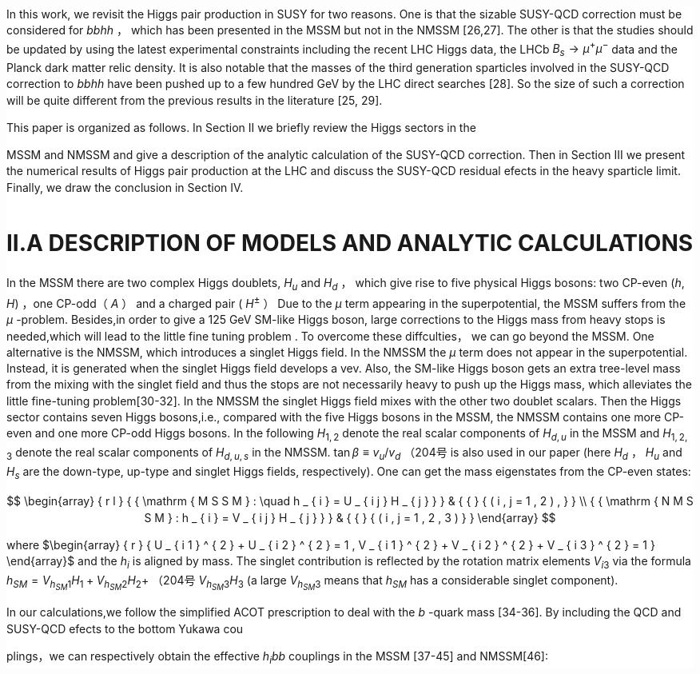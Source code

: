 In this work, we revisit the Higgs pair production in SUSY for two reasons. One is that the sizable SUSY-QCD correction must be considered for $b b  h h$ ， which has been presented in the MSSM but not in the NMSSM [26,27]. The other is that the studies should be updated by using the latest experimental constraints including the recent LHC Higgs data, the LHCb $B _ { s } \to \mu ^ { + } \mu ^ { - }$ data and the Planck dark matter relic density. It is also notable that the masses of the third generation sparticles involved in the SUSY-QCD correction to $b b  h h$ have been pushed up to a few hundred GeV by the LHC direct searches [28]. So the size of such a correction will be quite different from the previous results in the literature [25, 29].

This paper is organized as follows. In Section II we briefly review the Higgs sectors in the

MSSM and NMSSM and give a description of the analytic calculation of the SUSY-QCD correction. Then in Section III we present the numerical results of Higgs pair production at the LHC and discuss the SUSY-QCD residual efects in the heavy sparticle limit. Finally, we draw the conclusion in Section IV.

# II.A DESCRIPTION OF MODELS AND ANALYTIC CALCULATIONS

In the MSSM there are two complex Higgs doublets, $H _ { u }$ and $\textstyle H _ { d }$ ， which give rise to five physical Higgs bosons: two CP-even $( h , H )$ ，one CP-odd（ $A$ ） and a charged pair ( $H ^ { \pm }$ ） Due to the $\mu$ term appearing in the superpotential, the MSSM suffers from the $\mu$ -problem. Besides,in order to give a 125 GeV SM-like Higgs boson, large corrections to the Higgs mass from heavy stops is needed,which will lead to the little fine tuning problem . To overcome these diffculties， we can go beyond the MSSM. One alternative is the NMSSM, which introduces a singlet Higgs field. In the NMSSM the $\mu$ term does not appear in the superpotential. Instead, it is generated when the singlet Higgs field develops a vev. Also, the SM-like Higgs boson gets an extra tree-level mass from the mixing with the singlet field and thus the stops are not necessarily heavy to push up the Higgs mass, which alleviates the little fine-tuning problem[30-32]. In the NMSSM the singlet Higgs field mixes with the other two doublet scalars. Then the Higgs sector contains seven Higgs bosons,i.e., compared with the five Higgs bosons in the MSSM, the NMSSM contains one more CP-even and one more CP-odd Higgs bosons. In the following $H _ { 1 , 2 }$ denote the real scalar components of $H _ { d , u }$ in the MSSM and $H _ { 1 , 2 , 3 }$ denote the real scalar components of ${ { H } _ { d , u , s } }$ in the NMSSM. $\tan \beta \equiv v _ { u } / v _ { d }$ （204号 is also used in our paper (here $\textstyle H _ { d }$ ， $H _ { u }$ and $H _ { s }$ are the down-type, up-type and singlet Higgs fields, respectively). One can get the mass eigenstates from the CP-even states:

$$
\begin{array} { r l } { { \mathrm { M S S M } : \quad h _ { i } = U _ { i j } H _ { j } } } & { { } { ( i , j = 1 , 2 ) , } } \\ { { \mathrm { N M S S M } : h _ { i } = V _ { i j } H _ { j } } } & { { } { ( i , j = 1 , 2 , 3 ) } } \end{array}
$$

where $\begin{array} { r } { U _ { i 1 } ^ { 2 } + U _ { i 2 } ^ { 2 } = 1 , V _ { i 1 } ^ { 2 } + V _ { i 2 } ^ { 2 } + V _ { i 3 } ^ { 2 } = 1 } \end{array}$ and the $h _ { i }$ is aligned by mass. The singlet contribution is reflected by the rotation matrix elements $V _ { i 3 }$ via the formula $h _ { S M } = V _ { h _ { S M } 1 } H _ { 1 } + V _ { h _ { S M } 2 } H _ { 2 } +$ （204号 $V _ { h _ { S M } 3 } H _ { 3 }$ (a large $V _ { h _ { S M } 3 }$ means that $h _ { S M }$ has a considerable singlet component).

In our calculations,we follow the simplified ACOT prescription to deal with the $b$ -quark mass [34-36]. By including the QCD and SUSY-QCD efects to the bottom Yukawa cou

plings，we can respectively obtain the effective $h _ { i } b b$ couplings in the MSSM [37-45] and NMSSM[46]:
